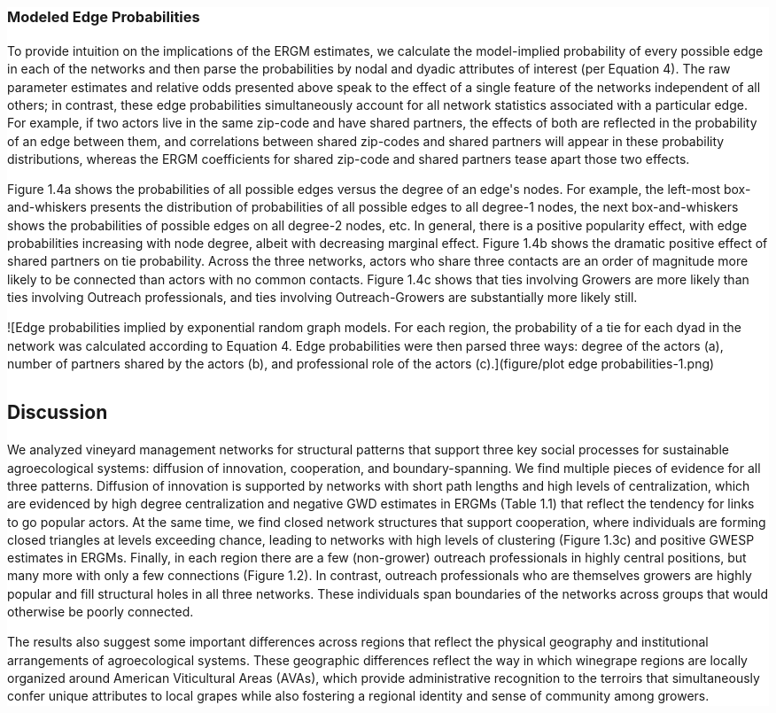 





### Modeled Edge Probabilities

To provide intuition on the implications of the ERGM estimates, we calculate the model-implied probability of every possible edge in each of the networks and then parse the probabilities by nodal and dyadic attributes of interest (per Equation 4). The raw parameter estimates and relative odds presented above speak to the effect of a single feature of the networks independent of all others; in contrast, these edge probabilities simultaneously account for all network statistics associated with a particular edge. For example, if two actors live in the same zip-code and have shared partners, the effects of both are reflected in the probability of an edge between them, and correlations between shared zip-codes and shared partners will appear in these probability distributions, whereas the ERGM coefficients for shared zip-code and shared partners tease apart those two effects. 

Figure 1.4a shows the probabilities of all possible edges versus the degree of an edge's nodes. For example, the left-most box-and-whiskers presents the distribution of probabilities of all possible edges to all degree-1 nodes, the next box-and-whiskers shows the probabilities of possible edges on all degree-2 nodes, etc. In general, there is a positive popularity effect, with edge probabilities increasing with node degree, albeit with decreasing marginal effect. Figure 1.4b shows the dramatic positive effect of shared partners on tie probability. Across the three networks, actors who share three contacts are an order of magnitude more likely to be connected than actors with no common contacts. Figure 1.4c shows that ties involving Growers are more likely than ties involving Outreach professionals, and ties involving Outreach-Growers are substantially more likely still. 






![Edge probabilities implied by exponential random graph models. For each region, the probability of a tie for each dyad in the network was calculated according to Equation 4. Edge probabilities were then parsed three ways: degree of the actors (a), number of partners shared by the actors (b), and professional role of the actors (c).](figure/plot edge probabilities-1.png)



## Discussion

We analyzed vineyard management networks for structural patterns that support three key social processes for sustainable agroecological systems: diffusion of innovation, cooperation, and boundary-spanning. We find multiple pieces of evidence for all three patterns. Diffusion of innovation is supported by networks with short path lengths and high levels of centralization, which are evidenced by high degree centralization and negative GWD estimates in ERGMs (Table 1.1) that reflect the tendency for links to go popular actors. At the same time, we find closed network structures that support cooperation, where individuals are forming closed triangles at levels exceeding chance, leading to networks with high levels of clustering (Figure 1.3c) and positive GWESP estimates in ERGMs. Finally, in each region there are a few (non-grower) outreach professionals in highly central positions, but many more with only a few connections (Figure 1.2). In contrast, outreach professionals who are themselves growers are highly popular and fill structural holes in all three networks. These individuals span boundaries of the networks across groups that would otherwise be poorly connected. 

The results also suggest some important differences across regions that reflect the physical geography and institutional arrangements of agroecological systems. These geographic differences reflect the way in which winegrape regions are locally organized around American Viticultural Areas (AVAs), which provide administrative recognition to the terroirs that simultaneously confer unique attributes to local grapes while also fostering a regional identity and sense of community among growers. 
